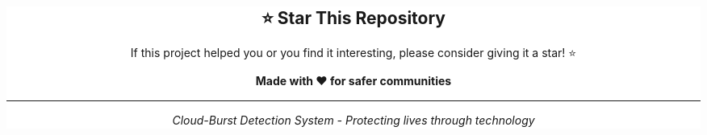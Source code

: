 
<div align="center">

## ⭐ Star This Repository

If this project helped you or you find it interesting, please consider giving it a star! ⭐

**Made with ❤️ for safer communities**

---

*Cloud-Burst Detection System - Protecting lives through technology*

</div>
